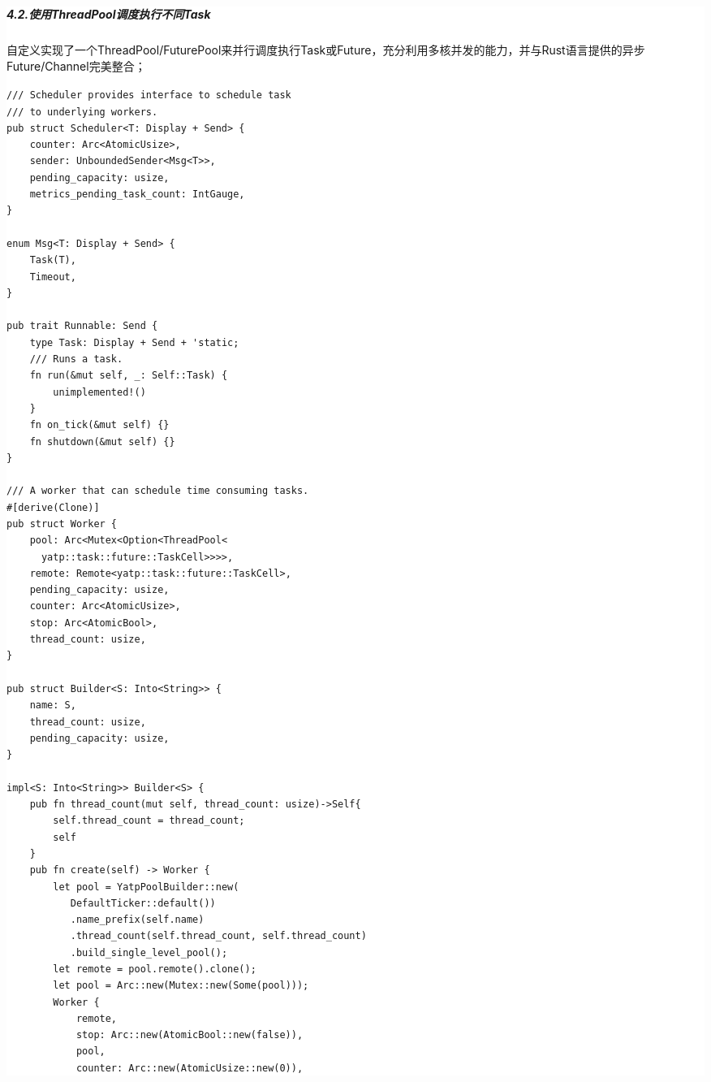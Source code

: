 ##### 4.2.使用ThreadPool调度执行不同Task
自定义实现了一个ThreadPool/FuturePool来并行调度执行Task或Future，充分利用多核并发的能力，并与Rust语言提供的异步Future/Channel完美整合；
```
/// Scheduler provides interface to schedule task
/// to underlying workers.
pub struct Scheduler<T: Display + Send> {
    counter: Arc<AtomicUsize>,
    sender: UnboundedSender<Msg<T>>,
    pending_capacity: usize,
    metrics_pending_task_count: IntGauge,
}

enum Msg<T: Display + Send> {
    Task(T),
    Timeout,
}

pub trait Runnable: Send {
    type Task: Display + Send + 'static;
    /// Runs a task.
    fn run(&mut self, _: Self::Task) {
        unimplemented!()
    }
    fn on_tick(&mut self) {}
    fn shutdown(&mut self) {}
}

/// A worker that can schedule time consuming tasks.
#[derive(Clone)]
pub struct Worker {
    pool: Arc<Mutex<Option<ThreadPool<
      yatp::task::future::TaskCell>>>>,
    remote: Remote<yatp::task::future::TaskCell>,
    pending_capacity: usize,
    counter: Arc<AtomicUsize>,
    stop: Arc<AtomicBool>,
    thread_count: usize,
}

pub struct Builder<S: Into<String>> {
    name: S,
    thread_count: usize,
    pending_capacity: usize,
}

impl<S: Into<String>> Builder<S> {
    pub fn thread_count(mut self, thread_count: usize)->Self{
        self.thread_count = thread_count;
        self
    }
    pub fn create(self) -> Worker {
        let pool = YatpPoolBuilder::new(
           DefaultTicker::default())
           .name_prefix(self.name)
           .thread_count(self.thread_count, self.thread_count)
           .build_single_level_pool();
        let remote = pool.remote().clone();
        let pool = Arc::new(Mutex::new(Some(pool)));
        Worker {
            remote,
            stop: Arc::new(AtomicBool::new(false)),
            pool,
            counter: Arc::new(AtomicUsize::new(0)),
```